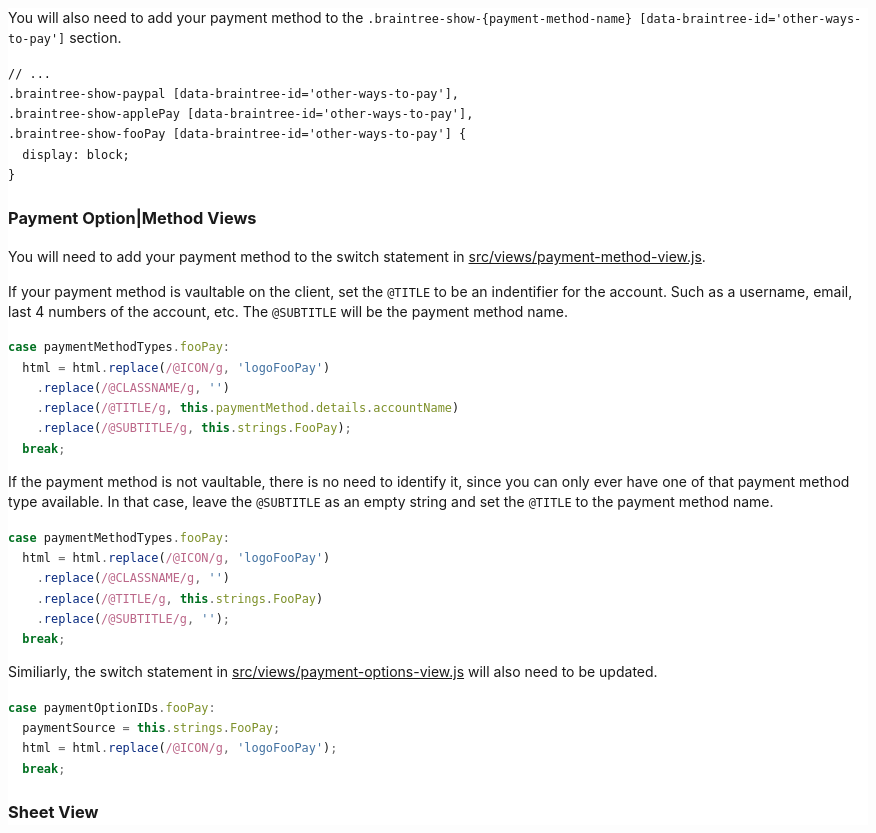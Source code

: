 You will also need to add your payment method to the `.braintree-show-{payment-method-name} [data-braintree-id='other-ways-to-pay']` section.

```less
// ...
.braintree-show-paypal [data-braintree-id='other-ways-to-pay'],
.braintree-show-applePay [data-braintree-id='other-ways-to-pay'],
.braintree-show-fooPay [data-braintree-id='other-ways-to-pay'] {
  display: block;
}
```

### Payment Option|Method Views

You will need to add your payment method to the switch statement in [src/views/payment-method-view.js](https://github.com/braintree/braintree-web-drop-in/blob/master/src/views/payment-method-view.js).

If your payment method is vaultable on the client, set the `@TITLE` to be an indentifier for the account. Such as a username, email, last 4 numbers of the account, etc. The `@SUBTITLE` will be the payment method name.

```javascript
case paymentMethodTypes.fooPay:
  html = html.replace(/@ICON/g, 'logoFooPay')
    .replace(/@CLASSNAME/g, '')
    .replace(/@TITLE/g, this.paymentMethod.details.accountName)
    .replace(/@SUBTITLE/g, this.strings.FooPay);
  break;
```

If the payment method is not vaultable, there is no need to identify it, since you can only ever have one of that payment method type available. In that case, leave the `@SUBTITLE` as an empty string and set the `@TITLE` to the payment method name.

```javascript
case paymentMethodTypes.fooPay:
  html = html.replace(/@ICON/g, 'logoFooPay')
    .replace(/@CLASSNAME/g, '')
    .replace(/@TITLE/g, this.strings.FooPay)
    .replace(/@SUBTITLE/g, '');
  break;
```

Similiarly, the switch statement in [src/views/payment-options-view.js](https://github.com/braintree/braintree-web-drop-in/blob/master/src/views/payment-options-view.js) will also need to be updated.

```javascript
case paymentOptionIDs.fooPay:
  paymentSource = this.strings.FooPay;
  html = html.replace(/@ICON/g, 'logoFooPay');
  break;
```

### Sheet View
